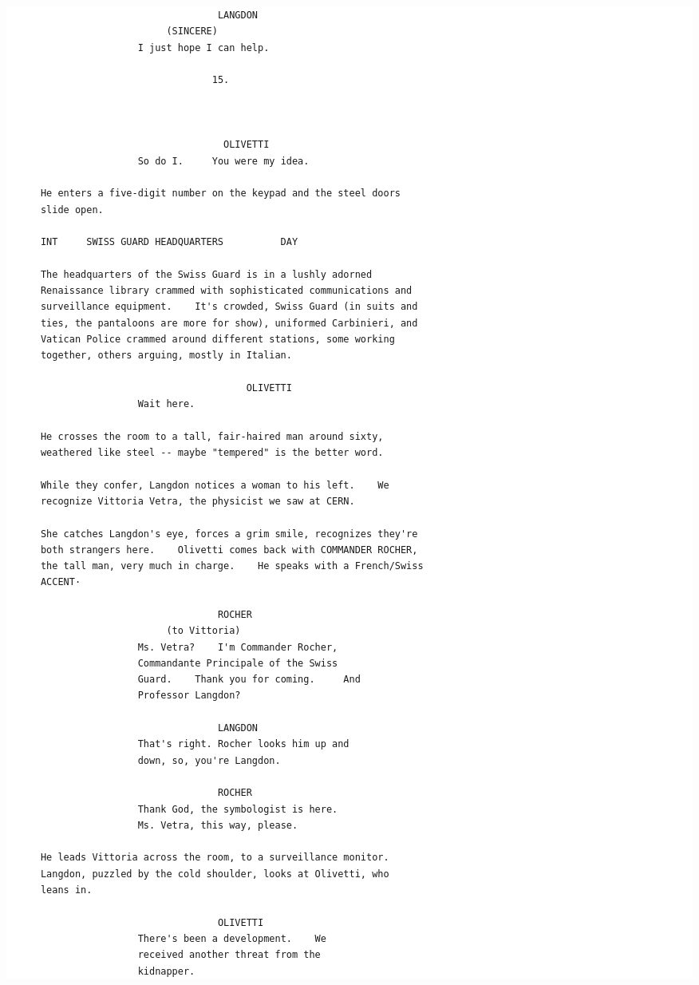                                          LANGDON
                                (SINCERE)
                           I just hope I can help.
          
                                        15.
          
          
          
                                          OLIVETTI
                           So do I.     You were my idea.
          
          He enters a five-digit number on the keypad and the steel doors
          slide open.
          
          INT     SWISS GUARD HEADQUARTERS          DAY
          
          The headquarters of the Swiss Guard is in a lushly adorned
          Renaissance library crammed with sophisticated communications and
          surveillance equipment.    It's crowded, Swiss Guard (in suits and
          ties, the pantaloons are more for show), uniformed Carbinieri, and
          Vatican Police crammed around different stations, some working
          together, others arguing, mostly in Italian.
          
                                              OLIVETTI
                           Wait here.
          
          He crosses the room to a tall, fair-haired man around sixty,
          weathered like steel -- maybe "tempered" is the better word.
          
          While they confer, Langdon notices a woman to his left.    We
          recognize Vittoria Vetra, the physicist we saw at CERN.
          
          She catches Langdon's eye, forces a grim smile, recognizes they're
          both strangers here.    Olivetti comes back with COMMANDER ROCHER,
          the tall man, very much in charge.    He speaks with a French/Swiss
          ACCENT·
          
                                         ROCHER
                                (to Vittoria)
                           Ms. Vetra?    I'm Commander Rocher,
                           Commandante Principale of the Swiss
                           Guard.    Thank you for coming.     And
                           Professor Langdon?
          
                                         LANGDON
                           That's right. Rocher looks him up and
                           down, so, you're Langdon.
          
                                         ROCHER
                           Thank God, the symbologist is here.
                           Ms. Vetra, this way, please.
          
          He leads Vittoria across the room, to a surveillance monitor.
          Langdon, puzzled by the cold shoulder, looks at Olivetti, who
          leans in.
          
                                         OLIVETTI
                           There's been a development.    We
                           received another threat from the
                           kidnapper.
          